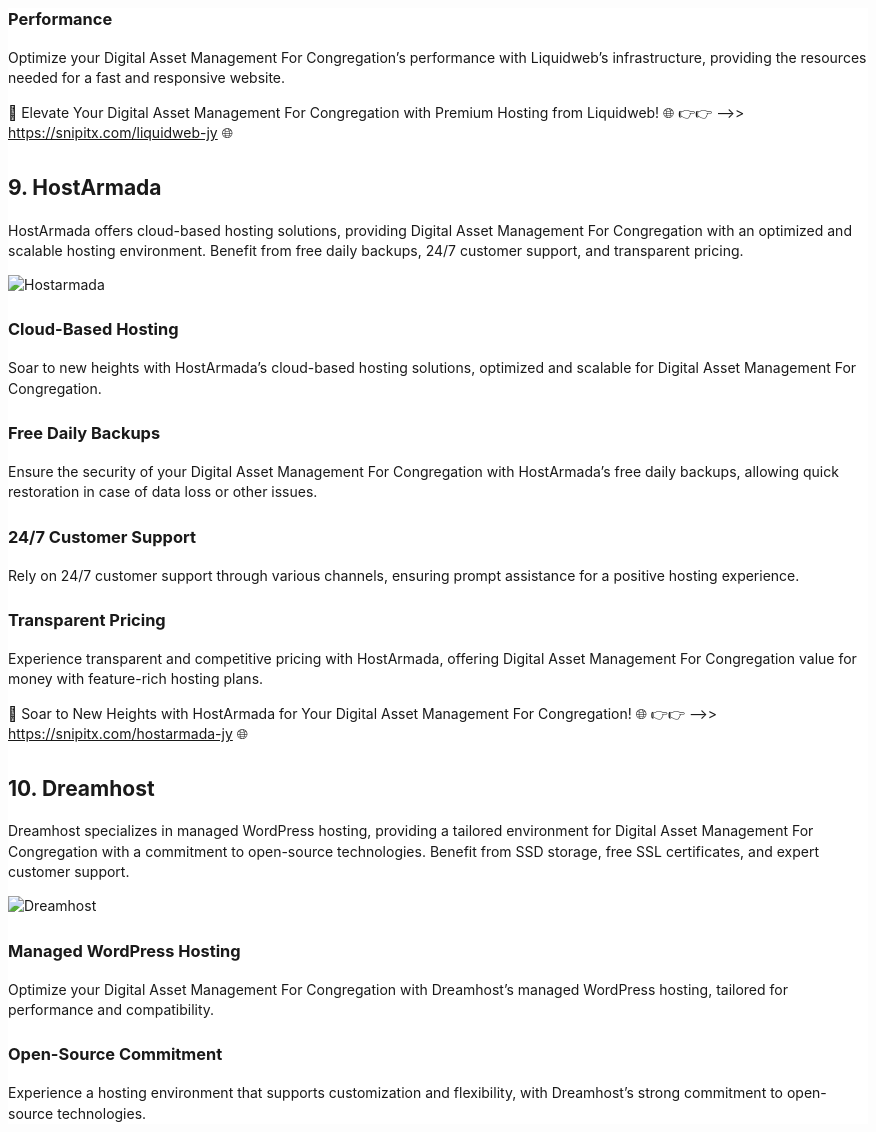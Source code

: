 ### Performance
Optimize your Digital Asset Management For Congregation’s performance with Liquidweb’s infrastructure, providing the resources needed for a fast and responsive website.

🚀 Elevate Your Digital Asset Management For Congregation with Premium Hosting from Liquidweb! 🌐
👉👉 -->> https://snipitx.com/liquidweb-jy 🌐

## 9. HostArmada

HostArmada offers cloud-based hosting solutions, providing Digital Asset Management For Congregation with an optimized and scalable hosting environment. Benefit from free daily backups, 24/7 customer support, and transparent pricing.

![Hostarmada](https://i.imgur.com/KFbdf3o.jpeg "Hostarmada Hosting")

### Cloud-Based Hosting
Soar to new heights with HostArmada’s cloud-based hosting solutions, optimized and scalable for Digital Asset Management For Congregation.

### Free Daily Backups
Ensure the security of your Digital Asset Management For Congregation with HostArmada’s free daily backups, allowing quick restoration in case of data loss or other issues.

### 24/7 Customer Support
Rely on 24/7 customer support through various channels, ensuring prompt assistance for a positive hosting experience.

### Transparent Pricing
Experience transparent and competitive pricing with HostArmada, offering Digital Asset Management For Congregation value for money with feature-rich hosting plans.

🚀 Soar to New Heights with HostArmada for Your Digital Asset Management For Congregation! 🌐
👉👉 -->> https://snipitx.com/hostarmada-jy 🌐

## 10. Dreamhost

Dreamhost specializes in managed WordPress hosting, providing a tailored environment for Digital Asset Management For Congregation with a commitment to open-source technologies. Benefit from SSD storage, free SSL certificates, and expert customer support.

![Dreamhost](https://i.imgur.com/rXIg8ip.jpeg "Dreamhost Hosting")

### Managed WordPress Hosting
Optimize your Digital Asset Management For Congregation with Dreamhost’s managed WordPress hosting, tailored for performance and compatibility.

### Open-Source Commitment
Experience a hosting environment that supports customization and flexibility, with Dreamhost’s strong commitment to open-source technologies.
